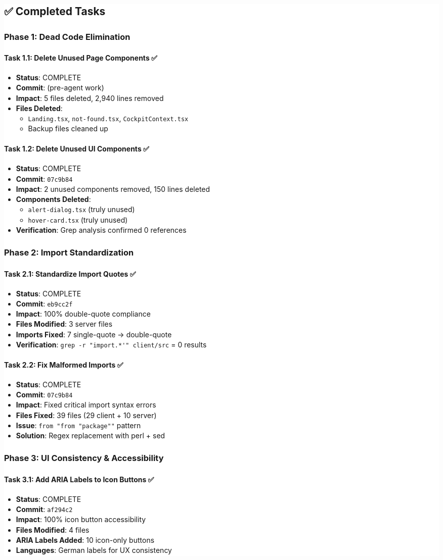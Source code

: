 
## ✅ Completed Tasks

### Phase 1: Dead Code Elimination

#### Task 1.1: Delete Unused Page Components ✅
- **Status**: COMPLETE
- **Commit**: (pre-agent work)
- **Impact**: 5 files deleted, 2,940 lines removed
- **Files Deleted**:
  - `Landing.tsx`, `not-found.tsx`, `CockpitContext.tsx`
  - Backup files cleaned up

#### Task 1.2: Delete Unused UI Components ✅
- **Status**: COMPLETE
- **Commit**: `07c9b84`
- **Impact**: 2 unused components removed, 150 lines deleted
- **Components Deleted**:
  - `alert-dialog.tsx` (truly unused)
  - `hover-card.tsx` (truly unused)
- **Verification**: Grep analysis confirmed 0 references

### Phase 2: Import Standardization

#### Task 2.1: Standardize Import Quotes ✅
- **Status**: COMPLETE
- **Commit**: `eb9cc2f`
- **Impact**: 100% double-quote compliance
- **Files Modified**: 3 server files
- **Imports Fixed**: 7 single-quote → double-quote
- **Verification**: `grep -r "import.*'" client/src` = 0 results

#### Task 2.2: Fix Malformed Imports ✅
- **Status**: COMPLETE
- **Commit**: `07c9b84`
- **Impact**: Fixed critical import syntax errors
- **Files Fixed**: 39 files (29 client + 10 server)
- **Issue**: `from "from "package""` pattern
- **Solution**: Regex replacement with perl + sed

### Phase 3: UI Consistency & Accessibility

#### Task 3.1: Add ARIA Labels to Icon Buttons ✅
- **Status**: COMPLETE
- **Commit**: `af294c2`
- **Impact**: 100% icon button accessibility
- **Files Modified**: 4 files
- **ARIA Labels Added**: 10 icon-only buttons
- **Languages**: German labels for UX consistency
